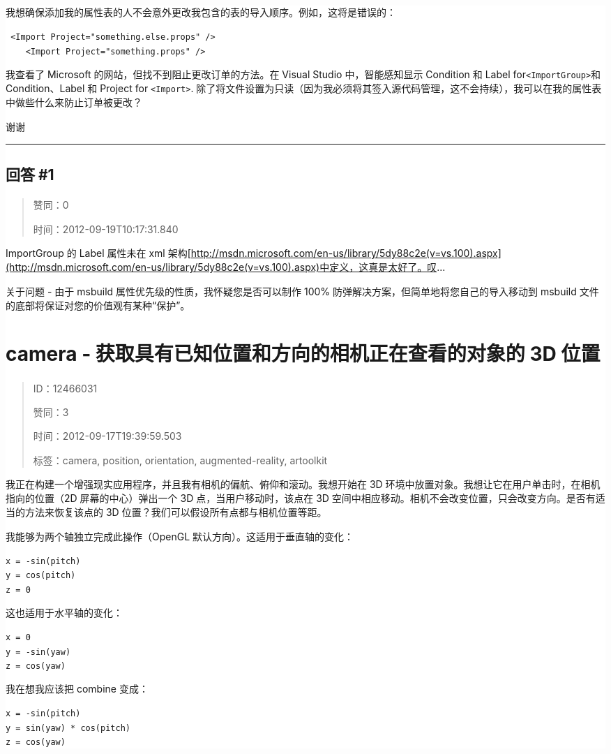 我想确保添加我的属性表的人不会意外更改我包含的表的导入顺序。例如，这将是错误的：

```
 <Import Project="something.else.props" />
    <Import Project="something.props" /> 
```

我查看了 Microsoft 的网站，但找不到阻止更改订单的方法。在 Visual Studio 中，智能感知显示 Condition 和 Label for`<ImportGroup>`和 Condition、Label 和 Project for `<Import>`. 除了将文件设置为只读（因为我必须将其签入源代码管理，这不会持续），我可以在我的属性表中做些什么来防止订单被更改？

谢谢

* * *

## 回答 #1

> 赞同：0
> 
> 时间：2012-09-19T10:17:31.840

ImportGroup 的 Label 属性未在 xml 架构[http://msdn.microsoft.com/en-us/library/5dy88c2e(v=vs.100).aspx](http://msdn.microsoft.com/en-us/library/5dy88c2e(v=vs.100).aspx)中定义，这真是太好了。叹...

关于问题 - 由于 msbuild 属性优先级的性质，我怀疑您是否可以制作 100% 防弹解决方案，但简单地将您自己的导入移动到 msbuild 文件的底部将保证对您的价值观有某种“保护”。

# camera - 获取具有已知位置和方向的相机正在查看的对象的 3D 位置

> ID：12466031
> 
> 赞同：3
> 
> 时间：2012-09-17T19:39:59.503
> 
> 标签：camera, position, orientation, augmented-reality, artoolkit

我正在构建一个增强现实应用程序，并且我有相机的偏航、俯仰和滚动。我想开始在 3D 环境中放置对象。我想让它在用户单击时，在相机指向的位置（2D 屏幕的中心）弹出一个 3D 点，当用户移动时，该点在 3D 空间中相应移动。相机不会改变位置，只会改变方向。是否有适当的方法来恢复该点的 3D 位置？我们可以假设所有点都与相机位置等距。

我能够为两个轴独立完成此操作（OpenGL 默认方向）。这适用于垂直轴的变化：

```
x = -sin(pitch)
y = cos(pitch)
z = 0 
```

这也适用于水平轴的变化：

```
x = 0
y = -sin(yaw)
z = cos(yaw) 
```

我在想我应该把 combine 变成：

```
x = -sin(pitch)
y = sin(yaw) * cos(pitch) 
z = cos(yaw) 
```
